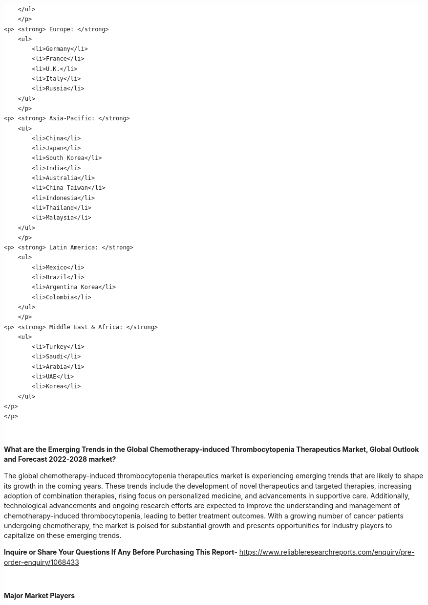         </ul>
        </p> 
    <p> <strong> Europe: </strong>
        <ul>
            <li>Germany</li>
            <li>France</li>
            <li>U.K.</li>
            <li>Italy</li>
            <li>Russia</li>
        </ul>
        </p> 
    <p> <strong> Asia-Pacific: </strong>
        <ul>
            <li>China</li>
            <li>Japan</li>
            <li>South Korea</li>
            <li>India</li>
            <li>Australia</li>
            <li>China Taiwan</li>
            <li>Indonesia</li>
            <li>Thailand</li>
            <li>Malaysia</li>
        </ul>
        </p> 
    <p> <strong> Latin America: </strong>
        <ul>
            <li>Mexico</li>
            <li>Brazil</li>
            <li>Argentina Korea</li>
            <li>Colombia</li>
        </ul>
        </p> 
    <p> <strong> Middle East & Africa: </strong>
        <ul>
            <li>Turkey</li>
            <li>Saudi</li>
            <li>Arabia</li>
            <li>UAE</li>
            <li>Korea</li>
        </ul>
    </p>
    </p>
<p>&nbsp;</p>
<p><strong>What are the Emerging Trends in the Global Chemotherapy-induced Thrombocytopenia Therapeutics Market, Global Outlook and Forecast 2022-2028 market?</strong></p>
<p><p>The global chemotherapy-induced thrombocytopenia therapeutics market is experiencing emerging trends that are likely to shape its growth in the coming years. These trends include the development of novel therapeutics and targeted therapies, increasing adoption of combination therapies, rising focus on personalized medicine, and advancements in supportive care. Additionally, technological advancements and ongoing research efforts are expected to improve the understanding and management of chemotherapy-induced thrombocytopenia, leading to better treatment outcomes. With a growing number of cancer patients undergoing chemotherapy, the market is poised for substantial growth and presents opportunities for industry players to capitalize on these emerging trends.</p></p>
<p><strong>Inquire or Share Your Questions If Any Before Purchasing This Report</strong>- <a href="https://www.reliableresearchreports.com/enquiry/pre-order-enquiry/1068433">https://www.reliableresearchreports.com/enquiry/pre-order-enquiry/1068433</a></p>
<p>&nbsp;</p>
<p><strong>Major Market Players</strong></p>